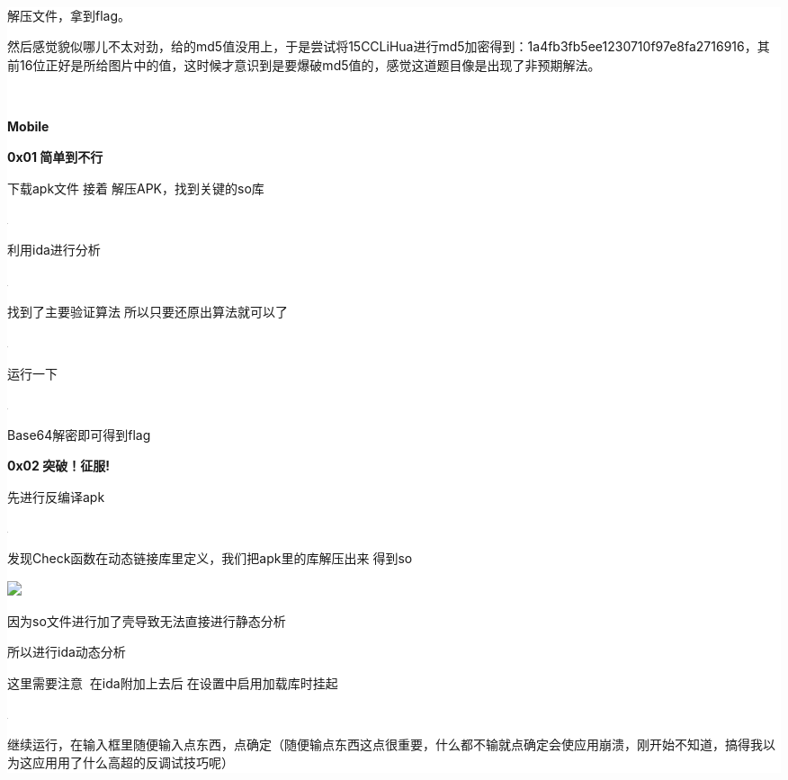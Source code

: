 解压文件，拿到flag。

然后感觉貌似哪儿不太对劲，给的md5值没用上，于是尝试将15CCLiHua进行md5加密得到：1a4fb3fb5ee1230710f97e8fa2716916，其前16位正好是所给图片中的值，这时候才意识到是要爆破md5值的，感觉这道题目像是出现了非预期解法。

<br>

**Mobile**

**0x01 简单到不行**

下载apk文件 接着 解压APK，找到关键的so库

[![](data:image/png;base64,iVBORw0KGgoAAAANSUhEUgAAAAEAAAABCAYAAAAfFcSJAAAAAXNSR0IArs4c6QAAAARnQU1BAACxjwv8YQUAAAAJcEhZcwAADsQAAA7EAZUrDhsAAAANSURBVBhXYzh8+PB/AAffA0nNPuCLAAAAAElFTkSuQmCC)](https://p5.ssl.qhimg.com/t01d61b75ae9463d8f9.png)

利用ida进行分析

[![](data:image/png;base64,iVBORw0KGgoAAAANSUhEUgAAAAEAAAABCAYAAAAfFcSJAAAAAXNSR0IArs4c6QAAAARnQU1BAACxjwv8YQUAAAAJcEhZcwAADsQAAA7EAZUrDhsAAAANSURBVBhXYzh8+PB/AAffA0nNPuCLAAAAAElFTkSuQmCC)](https://p3.ssl.qhimg.com/t01452040ddcadcdcbd.png)

找到了主要验证算法 所以只要还原出算法就可以了

[![](data:image/png;base64,iVBORw0KGgoAAAANSUhEUgAAAAEAAAABCAYAAAAfFcSJAAAAAXNSR0IArs4c6QAAAARnQU1BAACxjwv8YQUAAAAJcEhZcwAADsQAAA7EAZUrDhsAAAANSURBVBhXYzh8+PB/AAffA0nNPuCLAAAAAElFTkSuQmCC)](https://p2.ssl.qhimg.com/t0137a2224d19d04716.png)

运行一下

[![](data:image/png;base64,iVBORw0KGgoAAAANSUhEUgAAAAEAAAABCAYAAAAfFcSJAAAAAXNSR0IArs4c6QAAAARnQU1BAACxjwv8YQUAAAAJcEhZcwAADsQAAA7EAZUrDhsAAAANSURBVBhXYzh8+PB/AAffA0nNPuCLAAAAAElFTkSuQmCC)](https://p2.ssl.qhimg.com/t01812e12da298843b6.png)

Base64解密即可得到flag

**0x02 突破！征服!**

先进行反编译apk

[![](data:image/png;base64,iVBORw0KGgoAAAANSUhEUgAAAAEAAAABCAYAAAAfFcSJAAAAAXNSR0IArs4c6QAAAARnQU1BAACxjwv8YQUAAAAJcEhZcwAADsQAAA7EAZUrDhsAAAANSURBVBhXYzh8+PB/AAffA0nNPuCLAAAAAElFTkSuQmCC)](https://p4.ssl.qhimg.com/t01349960498cfc50b3.png)

发现Check函数在动态链接库里定义，我们把apk里的库解压出来 得到so

[![](https://p0.ssl.qhimg.com/t017f750e136591f36b.png)](https://p0.ssl.qhimg.com/t017f750e136591f36b.png)

因为so文件进行加了壳导致无法直接进行静态分析

所以进行ida动态分析

这里需要注意  在ida附加上去后 在设置中启用加载库时挂起

[![](data:image/png;base64,iVBORw0KGgoAAAANSUhEUgAAAAEAAAABCAYAAAAfFcSJAAAAAXNSR0IArs4c6QAAAARnQU1BAACxjwv8YQUAAAAJcEhZcwAADsQAAA7EAZUrDhsAAAANSURBVBhXYzh8+PB/AAffA0nNPuCLAAAAAElFTkSuQmCC)](https://p3.ssl.qhimg.com/t01879800c978084d08.png)

继续运行，在输入框里随便输入点东西，点确定（随便输点东西这点很重要，什么都不输就点确定会使应用崩溃，刚开始不知道，搞得我以为这应用用了什么高超的反调试技巧呢）

